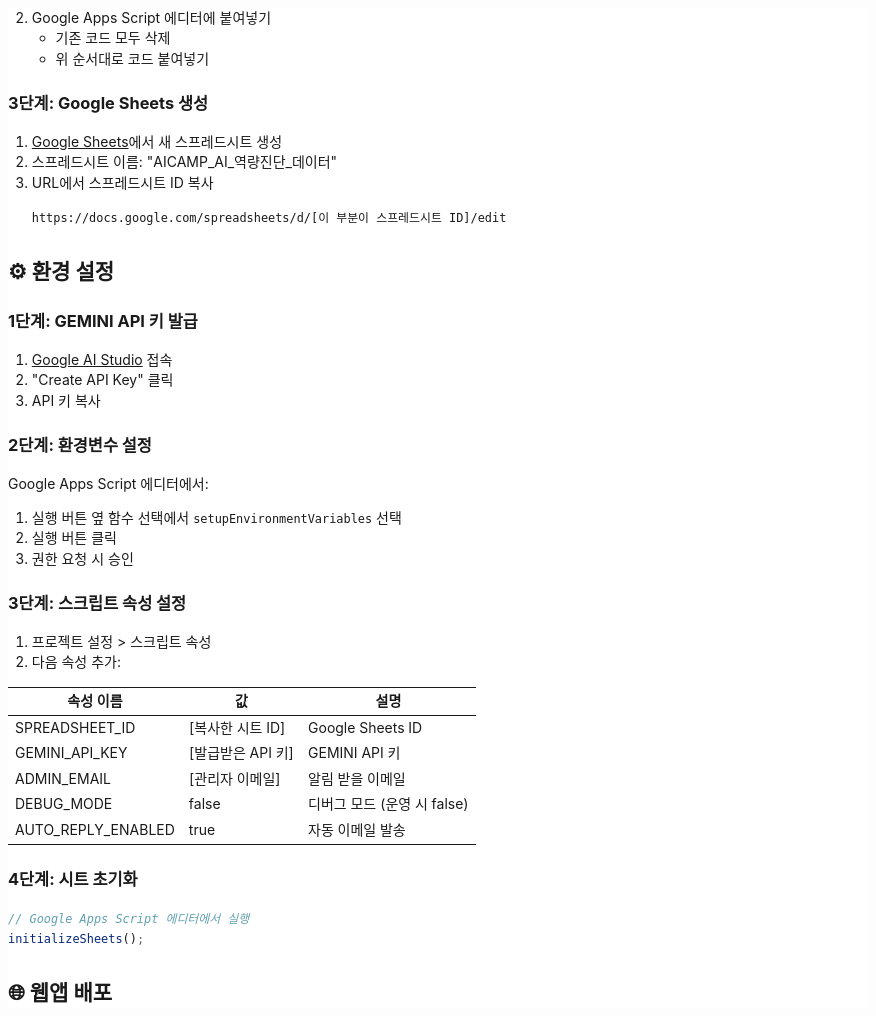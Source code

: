 2. Google Apps Script 에디터에 붙여넣기
   - 기존 코드 모두 삭제
   - 위 순서대로 코드 붙여넣기

### 3단계: Google Sheets 생성

1. [Google Sheets](https://sheets.google.com)에서 새 스프레드시트 생성
2. 스프레드시트 이름: "AICAMP_AI_역량진단_데이터"
3. URL에서 스프레드시트 ID 복사
   ```
   https://docs.google.com/spreadsheets/d/[이 부분이 스프레드시트 ID]/edit
   ```

## ⚙️ 환경 설정

### 1단계: GEMINI API 키 발급

1. [Google AI Studio](https://makersuite.google.com/app/apikey) 접속
2. "Create API Key" 클릭
3. API 키 복사

### 2단계: 환경변수 설정

Google Apps Script 에디터에서:

1. 실행 버튼 옆 함수 선택에서 `setupEnvironmentVariables` 선택
2. 실행 버튼 클릭
3. 권한 요청 시 승인

### 3단계: 스크립트 속성 설정

1. 프로젝트 설정 > 스크립트 속성
2. 다음 속성 추가:

| 속성 이름 | 값 | 설명 |
|----------|-----|------|
| SPREADSHEET_ID | [복사한 시트 ID] | Google Sheets ID |
| GEMINI_API_KEY | [발급받은 API 키] | GEMINI API 키 |
| ADMIN_EMAIL | [관리자 이메일] | 알림 받을 이메일 |
| DEBUG_MODE | false | 디버그 모드 (운영 시 false) |
| AUTO_REPLY_ENABLED | true | 자동 이메일 발송 |

### 4단계: 시트 초기화

```javascript
// Google Apps Script 에디터에서 실행
initializeSheets();
```

## 🌐 웹앱 배포
